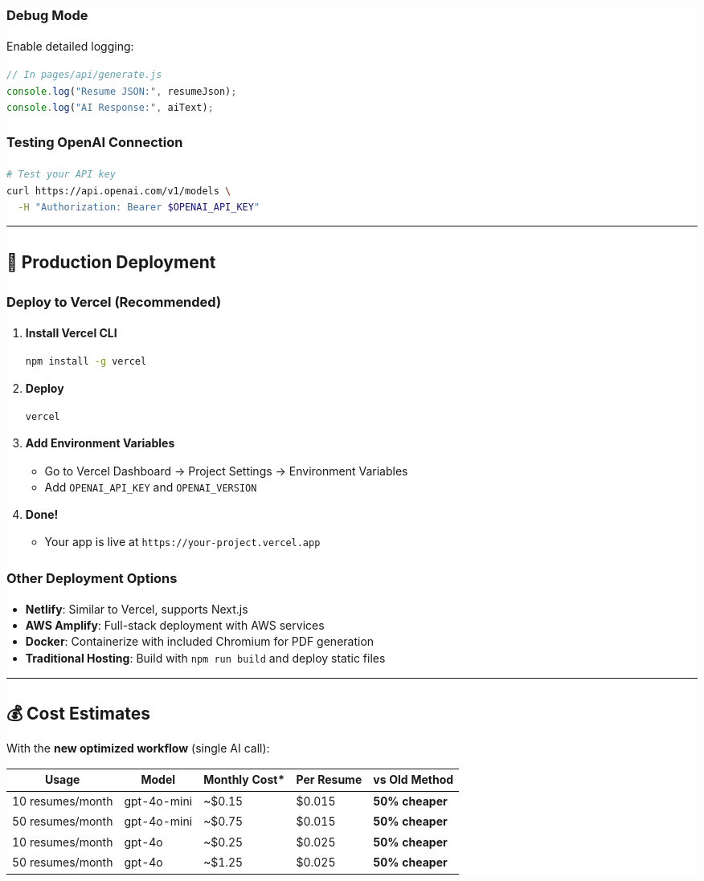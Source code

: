 ### Debug Mode

Enable detailed logging:

```javascript
// In pages/api/generate.js
console.log("Resume JSON:", resumeJson);
console.log("AI Response:", aiText);
```

### Testing OpenAI Connection

```bash
# Test your API key
curl https://api.openai.com/v1/models \
  -H "Authorization: Bearer $OPENAI_API_KEY"
```

---

## 🚀 Production Deployment

### Deploy to Vercel (Recommended)

1. **Install Vercel CLI**
   ```bash
   npm install -g vercel
   ```

2. **Deploy**
   ```bash
   vercel
   ```

3. **Add Environment Variables**
   - Go to Vercel Dashboard → Project Settings → Environment Variables
   - Add `OPENAI_API_KEY` and `OPENAI_VERSION`

4. **Done!**
   - Your app is live at `https://your-project.vercel.app`

### Other Deployment Options

- **Netlify**: Similar to Vercel, supports Next.js
- **AWS Amplify**: Full-stack deployment with AWS services
- **Docker**: Containerize with included Chromium for PDF generation
- **Traditional Hosting**: Build with `npm run build` and deploy static files

---

## 💰 Cost Estimates

With the **new optimized workflow** (single AI call):

| Usage | Model | Monthly Cost* | Per Resume | vs Old Method |
|-------|-------|--------------|------------|---------------|
| 10 resumes/month | gpt-4o-mini | ~$0.15 | $0.015 | **50% cheaper** |
| 50 resumes/month | gpt-4o-mini | ~$0.75 | $0.015 | **50% cheaper** |
| 10 resumes/month | gpt-4o | ~$0.25 | $0.025 | **50% cheaper** |
| 50 resumes/month | gpt-4o | ~$1.25 | $0.025 | **50% cheaper** |
